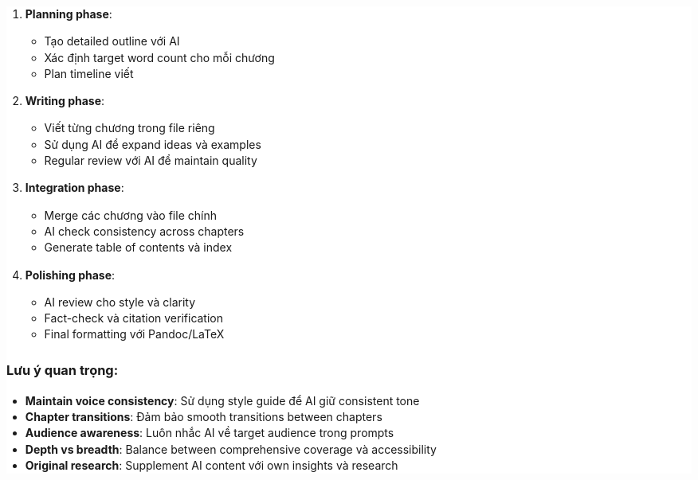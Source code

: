 1. **Planning phase**:
   - Tạo detailed outline với AI
   - Xác định target word count cho mỗi chương
   - Plan timeline viết

2. **Writing phase**:
   - Viết từng chương trong file riêng
   - Sử dụng AI để expand ideas và examples
   - Regular review với AI để maintain quality

3. **Integration phase**:
   - Merge các chương vào file chính
   - AI check consistency across chapters
   - Generate table of contents và index

4. **Polishing phase**:
   - AI review cho style và clarity
   - Fact-check và citation verification
   - Final formatting với Pandoc/LaTeX

### Lưu ý quan trọng:

- **Maintain voice consistency**: Sử dụng style guide để AI giữ consistent tone
- **Chapter transitions**: Đảm bảo smooth transitions between chapters
- **Audience awareness**: Luôn nhắc AI về target audience trong prompts
- **Depth vs breadth**: Balance between comprehensive coverage và accessibility
- **Original research**: Supplement AI content với own insights và research

